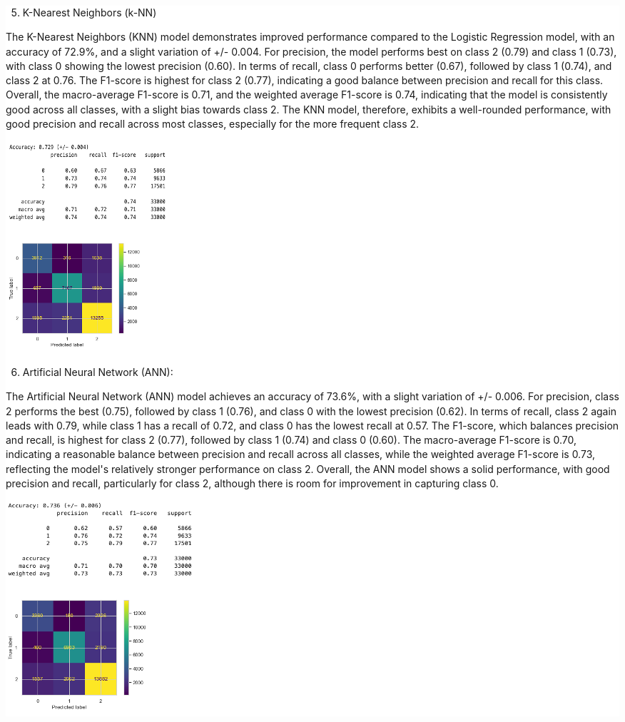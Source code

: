 5.	K-Nearest Neighbors (k-NN)

The K-Nearest Neighbors (KNN) model demonstrates improved performance compared to the Logistic Regression model, with an accuracy of 72.9%, and a slight variation of +/- 0.004. For precision, the model performs best on class 2 (0.79) and class 1 (0.73), with class 0 showing the lowest precision (0.60). In terms of recall, class 0 performs better (0.67), followed by class 1 (0.74), and class 2 at 0.76. The F1-score is highest for class 2 (0.77), indicating a good balance between precision and recall for this class. Overall, the macro-average F1-score is 0.71, and the weighted average F1-score is 0.74, indicating that the model is consistently good across all classes, with a slight bias towards class 2. The KNN model, therefore, exhibits a well-rounded performance, with good precision and recall across most classes, especially for the more frequent class 2.

![alt text](./images/KNN1.png "Logo Title Text 1")

![alt text](./images/KNN2.png "Logo Title Text 1")

6.	Artificial Neural Network (ANN):

The Artificial Neural Network (ANN) model achieves an accuracy of 73.6%, with a slight variation of +/- 0.006. For precision, class 2 performs the best (0.75), followed by class 1 (0.76), and class 0 with the lowest precision (0.62). In terms of recall, class 2 again leads with 0.79, while class 1 has a recall of 0.72, and class 0 has the lowest recall at 0.57. The F1-score, which balances precision and recall, is highest for class 2 (0.77), followed by class 1 (0.74) and class 0 (0.60). The macro-average F1-score is 0.70, indicating a reasonable balance between precision and recall across all classes, while the weighted average F1-score is 0.73, reflecting the model's relatively stronger performance on class 2. Overall, the ANN model shows a solid performance, with good precision and recall, particularly for class 2, although there is room for improvement in capturing class 0.

![alt text](./images/ANN1.png "Logo Title Text 1")

![alt text](./images/ANN2.png "Logo Title Text 1")
